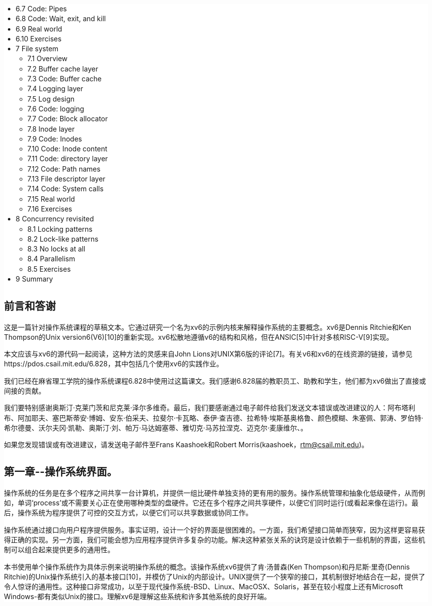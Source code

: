    - 6.7 Code: Pipes
   - 6.8 Code: Wait, exit, and kill
   - 6.9 Real world
   - 6.10 Exercises
- 7 File system
   - 7.1 Overview
   - 7.2 Buffer cache layer
   - 7.3 Code: Buffer cache
   - 7.4 Logging layer
   - 7.5 Log design
   - 7.6 Code: logging
   - 7.7 Code: Block allocator
   - 7.8 Inode layer
   - 7.9 Code: Inodes
   - 7.10 Code: Inode content
   - 7.11 Code: directory layer
   - 7.12 Code: Path names
   - 7.13 File descriptor layer
   - 7.14 Code: System calls
   - 7.15 Real world
   - 7.16 Exercises
- 8 Concurrency revisited
   - 8.1 Locking patterns
   - 8.2 Lock-like patterns
   - 8.3 No locks at all
   - 8.4 Parallelism
   - 8.5 Exercises
- 9 Summary

## 前言和答谢

这是一篇针对操作系统课程的草稿文本。它通过研究一个名为xv6的示例内核来解释操作系统的主要概念。xv6是Dennis Ritchie和Ken Thompson的Unix version6(V6)[10]的重新实现。xv6松散地遵循v6的结构和风格，但在ANSIC[5]中针对多核RISC-V[9]实现。

本文应该与xv6的源代码一起阅读，这种方法的灵感来自John Lions对UNIX第6版的评论[7]。有关v6和xv6的在线资源的链接，请参见https://pdos.csail.mit.edu/6.828，其中包括几个使用xv6的实践作业。

我们已经在麻省理工学院的操作系统课程6.828中使用过这篇课文。我们感谢6.828届的教职员工、助教和学生，他们都为xv6做出了直接或间接的贡献。

我们要特别感谢奥斯汀·克莱门茨和尼克莱·泽尔多维奇。最后，我们要感谢通过电子邮件给我们发送文本错误或改进建议的人：阿布塔利布、阿加耶夫、塞巴斯蒂安·博姆、安东·伯采夫、拉斐尔·卡瓦略、泰伊·查吉德、拉希特·埃斯基奥格鲁、颜色模糊、朱塞佩、郭涛、罗伯特·希尔德曼、沃尔夫冈·凯勒、奥斯汀·刘、帕万·马达姆塞蒂、雅切克·马苏拉涅克、迈克尔·麦康维尔、。

如果您发现错误或有改进建议，请发送电子邮件至Frans Kaashoek和Robert Morris(kaashoek，rtm@csail.mit.edu)。

## 第一章--操作系统界面。

操作系统的任务是在多个程序之间共享一台计算机，并提供一组比硬件单独支持的更有用的服务。操作系统管理和抽象化低级硬件，从而例如，单词‘process’或不需要关心正在使用哪种类型的盘硬件。它还在多个程序之间共享硬件，以便它们同时运行(或看起来像在运行)。最后，操作系统为程序提供了可控的交互方式，以便它们可以共享数据或协同工作。

操作系统通过接口向用户程序提供服务。事实证明，设计一个好的界面是很困难的。一方面，我们希望接口简单而狭窄，因为这样更容易获得正确的实现。另一方面，我们可能会想为应用程序提供许多复杂的功能。解决这种紧张关系的诀窍是设计依赖于一些机制的界面，这些机制可以组合起来提供更多的通用性。

本书使用单个操作系统作为具体示例来说明操作系统的概念。该操作系统xv6提供了肯·汤普森(Ken Thompson)和丹尼斯·里奇(Dennis Ritchie)的Unix操作系统引入的基本接口[10]，并模仿了Unix的内部设计。UNIX提供了一个狭窄的接口，其机制很好地结合在一起，提供了令人惊讶的通用性。这种接口非常成功，以至于现代操作系统-BSD、Linux、MacOSX、Solaris，甚至在较小程度上还有Microsoft Windows-都有类似Unix的接口。理解xv6是理解这些系统和许多其他系统的良好开端。
